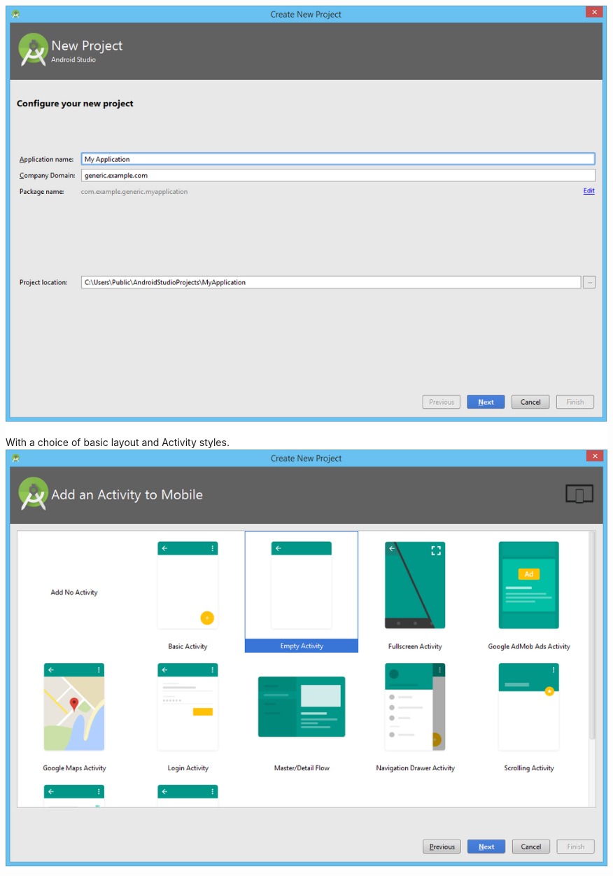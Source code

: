 <img src="/img/android-quick-start/start-as-new-project-wizard.png" class="reasonable" />

With a choice of basic layout and Activity styles.
<img src="/img/android-quick-start/start-as-new-project-activity.png" class="reasonable" />